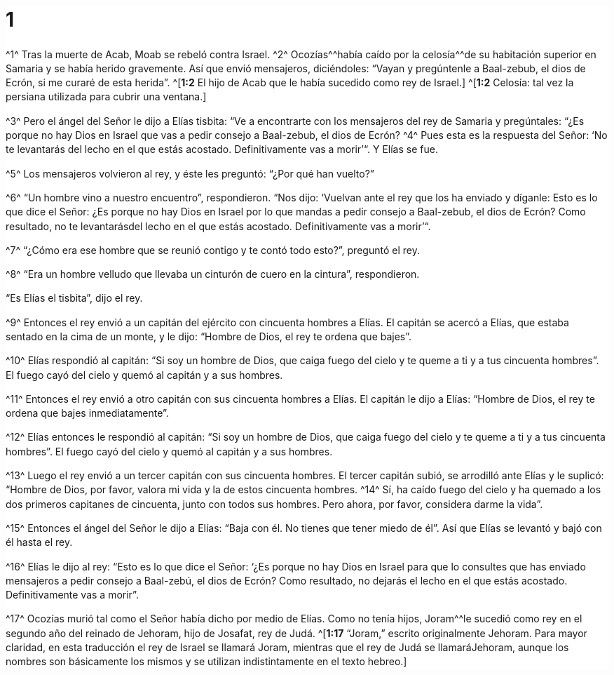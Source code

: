 # 1 
^1^ Tras la muerte de Acab, Moab se rebeló contra Israel. ^2^ Ocozías^^había caído por la celosía^^de su habitación superior en Samaria y se había herido gravemente. Así que envió mensajeros, diciéndoles: “Vayan y pregúntenle a Baal-zebub, el dios de Ecrón, si me curaré de esta herida”. 
^[**1:2** El hijo de Acab que le había sucedido como rey de Israel.]
^[**1:2** Celosía: tal vez la persiana utilizada para cubrir una ventana.]

^3^ Pero el ángel del Señor le dijo a Elías tisbita: “Ve a encontrarte con los mensajeros del rey de Samaria y pregúntales: “¿Es porque no hay Dios en Israel que vas a pedir consejo a Baal-zebub, el dios de Ecrón? ^4^ Pues esta es la respuesta del Señor: ‘No te levantarás del lecho en el que estás acostado. Definitivamente vas a morir’“. Y Elías se fue. 

^5^ Los mensajeros volvieron al rey, y éste les preguntó: “¿Por qué han vuelto?” 

^6^ “Un hombre vino a nuestro encuentro”, respondieron. “Nos dijo: ‘Vuelvan ante el rey que los ha enviado y díganle: Esto es lo que dice el Señor: ¿Es porque no hay Dios en Israel por lo que mandas a pedir consejo a Baal-zebub, el dios de Ecrón? Como resultado, no te levantarásdel lecho en el que estás acostado. Definitivamente vas a morir’“. 

^7^ “¿Cómo era ese hombre que se reunió contigo y te contó todo esto?”, preguntó el rey. 

^8^ “Era un hombre velludo que llevaba un cinturón de cuero en la cintura”, respondieron. 

“Es Elías el tisbita”, dijo el rey. 

^9^ Entonces el rey envió a un capitán del ejército con cincuenta hombres a Elías. El capitán se acercó a Elías, que estaba sentado en la cima de un monte, y le dijo: “Hombre de Dios, el rey te ordena que bajes”. 

^10^ Elías respondió al capitán: “Si soy un hombre de Dios, que caiga fuego del cielo y te queme a ti y a tus cincuenta hombres”. El fuego cayó del cielo y quemó al capitán y a sus hombres. 

^11^ Entonces el rey envió a otro capitán con sus cincuenta hombres a Elías. El capitán le dijo a Elías: “Hombre de Dios, el rey te ordena que bajes inmediatamente”. 

^12^ Elías entonces le respondió al capitán: “Si soy un hombre de Dios, que caiga fuego del cielo y te queme a ti y a tus cincuenta hombres”. El fuego cayó del cielo y quemó al capitán y a sus hombres. 

^13^ Luego el rey envió a un tercer capitán con sus cincuenta hombres. El tercer capitán subió, se arrodilló ante Elías y le suplicó: “Hombre de Dios, por favor, valora mi vida y la de estos cincuenta hombres. ^14^ Sí, ha caído fuego del cielo y ha quemado a los dos primeros capitanes de cincuenta, junto con todos sus hombres. Pero ahora, por favor, considera darme la vida”. 

^15^ Entonces el ángel del Señor le dijo a Elías: “Baja con él. No tienes que tener miedo de él”. Así que Elías se levantó y bajó con él hasta el rey. 

^16^ Elías le dijo al rey: “Esto es lo que dice el Señor: ‘¿Es porque no hay Dios en Israel para que lo consultes que has enviado mensajeros a pedir consejo a Baal-zebú, el dios de Ecrón? Como resultado, no dejarás el lecho en el que estás acostado. Definitivamente vas a morir”. 

^17^ Ocozías murió tal como el Señor había dicho por medio de Elías. Como no tenía hijos, Joram^^le sucedió como rey en el segundo año del reinado de Jehoram, hijo de Josafat, rey de Judá. 
^[**1:17** “Joram,” escrito originalmente Jehoram. Para mayor claridad, en esta traducción el rey de Israel se llamará Joram, mientras que el rey de Judá se llamaráJehoram, aunque los nombres son básicamente los mismos y se utilizan indistintamente en el texto hebreo.]
